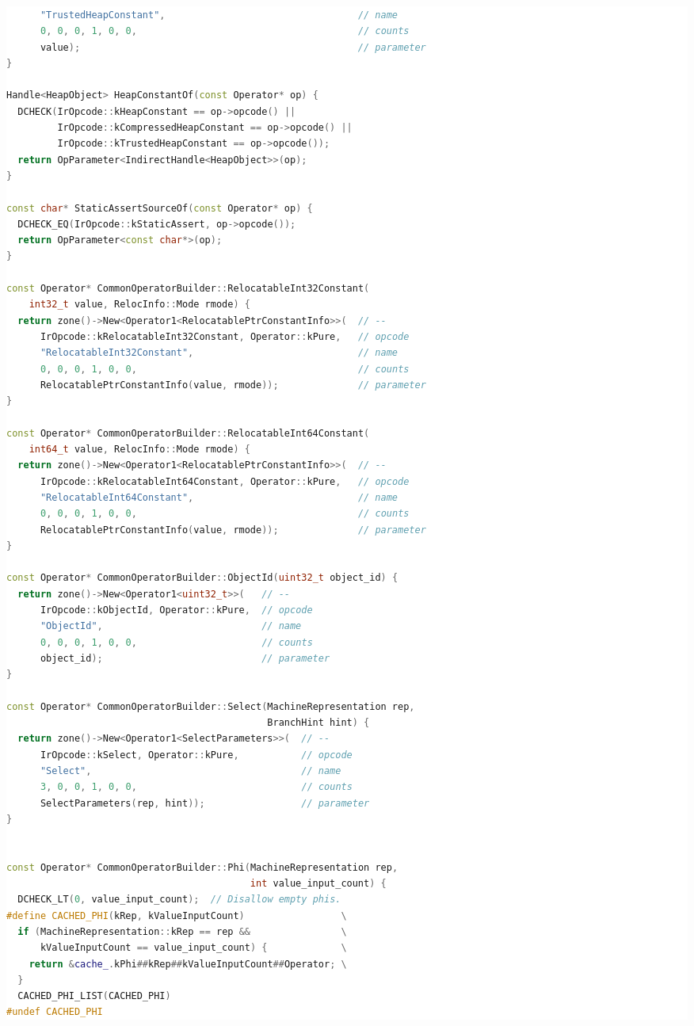 ```cpp
      "TrustedHeapConstant",                                  // name
      0, 0, 0, 1, 0, 0,                                       // counts
      value);                                                 // parameter
}

Handle<HeapObject> HeapConstantOf(const Operator* op) {
  DCHECK(IrOpcode::kHeapConstant == op->opcode() ||
         IrOpcode::kCompressedHeapConstant == op->opcode() ||
         IrOpcode::kTrustedHeapConstant == op->opcode());
  return OpParameter<IndirectHandle<HeapObject>>(op);
}

const char* StaticAssertSourceOf(const Operator* op) {
  DCHECK_EQ(IrOpcode::kStaticAssert, op->opcode());
  return OpParameter<const char*>(op);
}

const Operator* CommonOperatorBuilder::RelocatableInt32Constant(
    int32_t value, RelocInfo::Mode rmode) {
  return zone()->New<Operator1<RelocatablePtrConstantInfo>>(  // --
      IrOpcode::kRelocatableInt32Constant, Operator::kPure,   // opcode
      "RelocatableInt32Constant",                             // name
      0, 0, 0, 1, 0, 0,                                       // counts
      RelocatablePtrConstantInfo(value, rmode));              // parameter
}

const Operator* CommonOperatorBuilder::RelocatableInt64Constant(
    int64_t value, RelocInfo::Mode rmode) {
  return zone()->New<Operator1<RelocatablePtrConstantInfo>>(  // --
      IrOpcode::kRelocatableInt64Constant, Operator::kPure,   // opcode
      "RelocatableInt64Constant",                             // name
      0, 0, 0, 1, 0, 0,                                       // counts
      RelocatablePtrConstantInfo(value, rmode));              // parameter
}

const Operator* CommonOperatorBuilder::ObjectId(uint32_t object_id) {
  return zone()->New<Operator1<uint32_t>>(   // --
      IrOpcode::kObjectId, Operator::kPure,  // opcode
      "ObjectId",                            // name
      0, 0, 0, 1, 0, 0,                      // counts
      object_id);                            // parameter
}

const Operator* CommonOperatorBuilder::Select(MachineRepresentation rep,
                                              BranchHint hint) {
  return zone()->New<Operator1<SelectParameters>>(  // --
      IrOpcode::kSelect, Operator::kPure,           // opcode
      "Select",                                     // name
      3, 0, 0, 1, 0, 0,                             // counts
      SelectParameters(rep, hint));                 // parameter
}


const Operator* CommonOperatorBuilder::Phi(MachineRepresentation rep,
                                           int value_input_count) {
  DCHECK_LT(0, value_input_count);  // Disallow empty phis.
#define CACHED_PHI(kRep, kValueInputCount)                 \
  if (MachineRepresentation::kRep == rep &&                \
      kValueInputCount == value_input_count) {             \
    return &cache_.kPhi##kRep##kValueInputCount##Operator; \
  }
  CACHED_PHI_LIST(CACHED_PHI)
#undef CACHED_PHI
```